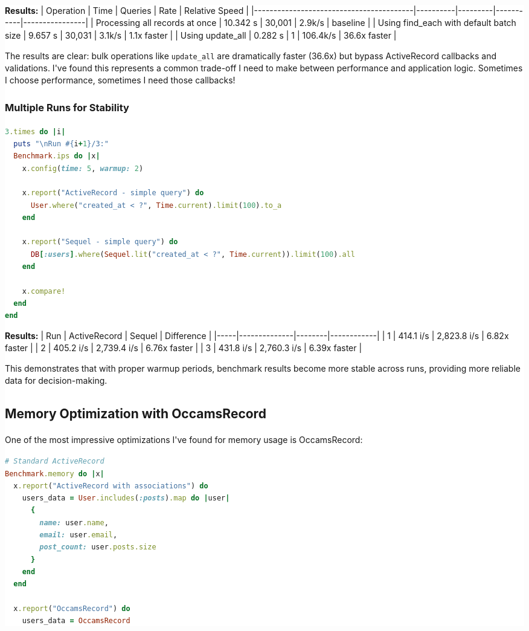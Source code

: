 **Results:**
|  Operation                              |    Time  | Queries |     Rate  | Relative Speed |
|-----------------------------------------|----------|---------|-----------|----------------|
| Processing all records at once          | 10.342 s | 30,001  |   2.9k/s  | baseline       |
| Using find_each with default batch size |  9.657 s | 30,031  |   3.1k/s  | 1.1x faster    |
| Using update_all                        |  0.282 s |      1  | 106.4k/s  | 36.6x faster   |

The results are clear: bulk operations like `update_all` are dramatically faster (36.6x) but bypass ActiveRecord callbacks and validations. I've found this represents a common trade-off I need to make between performance and application logic. Sometimes I choose performance, sometimes I need those callbacks!

### Multiple Runs for Stability

```ruby
3.times do |i|
  puts "\nRun #{i+1}/3:"
  Benchmark.ips do |x|
    x.config(time: 5, warmup: 2)

    x.report("ActiveRecord - simple query") do
      User.where("created_at < ?", Time.current).limit(100).to_a
    end

    x.report("Sequel - simple query") do
      DB[:users].where(Sequel.lit("created_at < ?", Time.current)).limit(100).all
    end

    x.compare!
  end
end
```

**Results:**
| Run | ActiveRecord | Sequel | Difference |
|-----|--------------|--------|------------|
| 1 | 414.1 i/s | 2,823.8 i/s | 6.82x faster |
| 2 | 405.2 i/s | 2,739.4 i/s | 6.76x faster |
| 3 | 431.8 i/s | 2,760.3 i/s | 6.39x faster |

This demonstrates that with proper warmup periods, benchmark results become more stable across runs, providing more reliable data for decision-making.

## Memory Optimization with OccamsRecord

One of the most impressive optimizations I've found for memory usage is OccamsRecord:

```ruby
# Standard ActiveRecord
Benchmark.memory do |x|
  x.report("ActiveRecord with associations") do
    users_data = User.includes(:posts).map do |user|
      {
        name: user.name,
        email: user.email,
        post_count: user.posts.size
      }
    end
  end

  x.report("OccamsRecord") do
    users_data = OccamsRecord
```